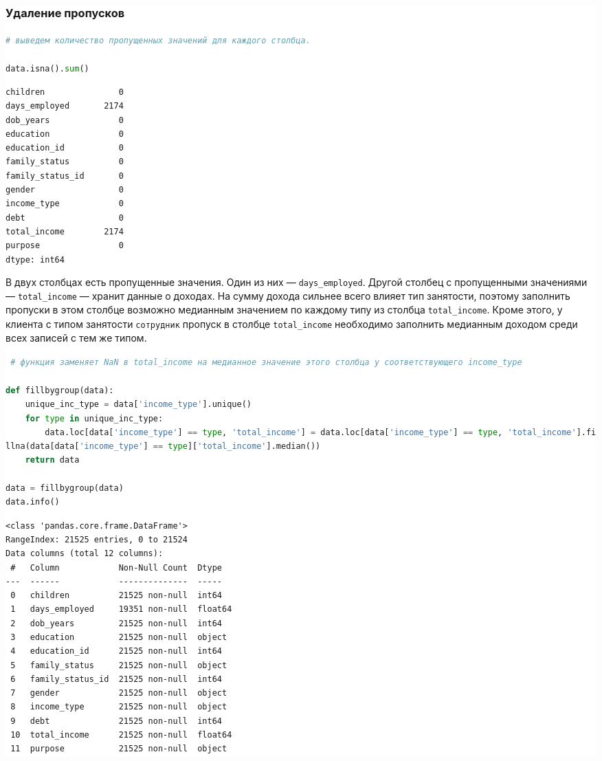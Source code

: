 ### Удаление пропусков


```python
# выведем количество пропущенных значений для каждого столбца.

data.isna().sum()
```




    children               0
    days_employed       2174
    dob_years              0
    education              0
    education_id           0
    family_status          0
    family_status_id       0
    gender                 0
    income_type            0
    debt                   0
    total_income        2174
    purpose                0
    dtype: int64



В двух столбцах есть пропущенные значения. Один из них — `days_employed`. Другой столбец с пропущенными значениями — `total_income` — хранит данные о доходах. На сумму дохода сильнее всего влияет тип занятости, поэтому заполнить пропуски в этом столбце возможно медианным значением по каждому типу из столбца `total_income`. Кроме этого, у клиента с типом занятости `сотрудник` пропуск в столбце `total_income` необходимо заполнить медианным доходом среди всех записей с тем же типом.


```python
 # функция заменяет NaN в total_income на медианное значение этого столбца у соответствующего income_type
    
def fillbygroup(data):
    unique_inc_type = data['income_type'].unique()
    for type in unique_inc_type:
        data.loc[data['income_type'] == type, 'total_income'] = data.loc[data['income_type'] == type, 'total_income'].fillna(data[data['income_type'] == type]['total_income'].median())
    return data
 
data = fillbygroup(data)
data.info()
```

    <class 'pandas.core.frame.DataFrame'>
    RangeIndex: 21525 entries, 0 to 21524
    Data columns (total 12 columns):
     #   Column            Non-Null Count  Dtype  
    ---  ------            --------------  -----  
     0   children          21525 non-null  int64  
     1   days_employed     19351 non-null  float64
     2   dob_years         21525 non-null  int64  
     3   education         21525 non-null  object 
     4   education_id      21525 non-null  int64  
     5   family_status     21525 non-null  object 
     6   family_status_id  21525 non-null  int64  
     7   gender            21525 non-null  object 
     8   income_type       21525 non-null  object 
     9   debt              21525 non-null  int64  
     10  total_income      21525 non-null  float64
     11  purpose           21525 non-null  object 